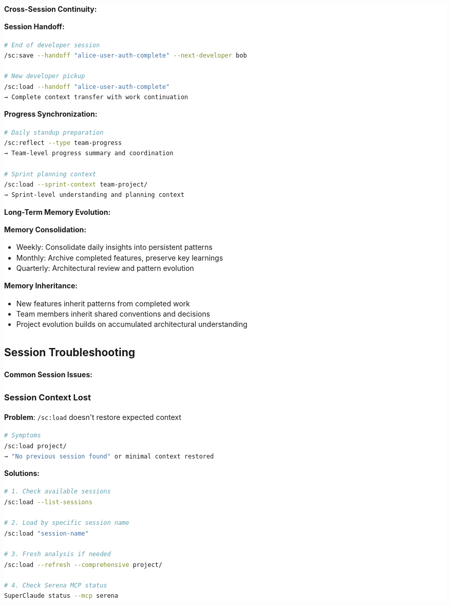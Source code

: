 **Cross-Session Continuity:**

**Session Handoff:**
```bash
# End of developer session
/sc:save --handoff "alice-user-auth-complete" --next-developer bob

# New developer pickup
/sc:load --handoff "alice-user-auth-complete"
→ Complete context transfer with work continuation
```

**Progress Synchronization:**
```bash
# Daily standup preparation
/sc:reflect --type team-progress
→ Team-level progress summary and coordination

# Sprint planning context
/sc:load --sprint-context team-project/
→ Sprint-level understanding and planning context
```

**Long-Term Memory Evolution:**

**Memory Consolidation:**
- Weekly: Consolidate daily insights into persistent patterns
- Monthly: Archive completed features, preserve key learnings  
- Quarterly: Architectural review and pattern evolution

**Memory Inheritance:**
- New features inherit patterns from completed work
- Team members inherit shared conventions and decisions
- Project evolution builds on accumulated architectural understanding

## Session Troubleshooting

**Common Session Issues:**

### Session Context Lost
**Problem**: `/sc:load` doesn't restore expected context
```bash
# Symptoms
/sc:load project/
→ "No previous session found" or minimal context restored
```

**Solutions:**
```bash
# 1. Check available sessions
/sc:load --list-sessions

# 2. Load by specific session name
/sc:load "session-name"

# 3. Fresh analysis if needed
/sc:load --refresh --comprehensive project/

# 4. Check Serena MCP status
SuperClaude status --mcp serena
```
